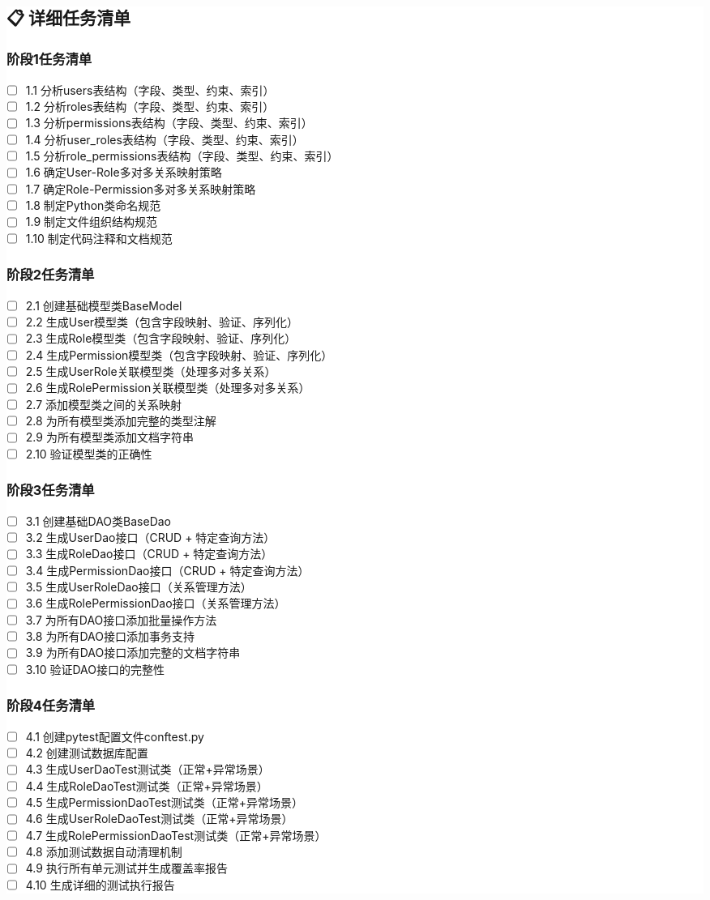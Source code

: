 ## 📋 详细任务清单

### 阶段1任务清单
- [ ] 1.1 分析users表结构（字段、类型、约束、索引）
- [ ] 1.2 分析roles表结构（字段、类型、约束、索引）
- [ ] 1.3 分析permissions表结构（字段、类型、约束、索引）
- [ ] 1.4 分析user_roles表结构（字段、类型、约束、索引）
- [ ] 1.5 分析role_permissions表结构（字段、类型、约束、索引）
- [ ] 1.6 确定User-Role多对多关系映射策略
- [ ] 1.7 确定Role-Permission多对多关系映射策略
- [ ] 1.8 制定Python类命名规范
- [ ] 1.9 制定文件组织结构规范
- [ ] 1.10 制定代码注释和文档规范

### 阶段2任务清单
- [ ] 2.1 创建基础模型类BaseModel
- [ ] 2.2 生成User模型类（包含字段映射、验证、序列化）
- [ ] 2.3 生成Role模型类（包含字段映射、验证、序列化）
- [ ] 2.4 生成Permission模型类（包含字段映射、验证、序列化）
- [ ] 2.5 生成UserRole关联模型类（处理多对多关系）
- [ ] 2.6 生成RolePermission关联模型类（处理多对多关系）
- [ ] 2.7 添加模型类之间的关系映射
- [ ] 2.8 为所有模型类添加完整的类型注解
- [ ] 2.9 为所有模型类添加文档字符串
- [ ] 2.10 验证模型类的正确性

### 阶段3任务清单
- [ ] 3.1 创建基础DAO类BaseDao
- [ ] 3.2 生成UserDao接口（CRUD + 特定查询方法）
- [ ] 3.3 生成RoleDao接口（CRUD + 特定查询方法）
- [ ] 3.4 生成PermissionDao接口（CRUD + 特定查询方法）
- [ ] 3.5 生成UserRoleDao接口（关系管理方法）
- [ ] 3.6 生成RolePermissionDao接口（关系管理方法）
- [ ] 3.7 为所有DAO接口添加批量操作方法
- [ ] 3.8 为所有DAO接口添加事务支持
- [ ] 3.9 为所有DAO接口添加完整的文档字符串
- [ ] 3.10 验证DAO接口的完整性

### 阶段4任务清单
- [ ] 4.1 创建pytest配置文件conftest.py
- [ ] 4.2 创建测试数据库配置
- [ ] 4.3 生成UserDaoTest测试类（正常+异常场景）
- [ ] 4.4 生成RoleDaoTest测试类（正常+异常场景）
- [ ] 4.5 生成PermissionDaoTest测试类（正常+异常场景）
- [ ] 4.6 生成UserRoleDaoTest测试类（正常+异常场景）
- [ ] 4.7 生成RolePermissionDaoTest测试类（正常+异常场景）
- [ ] 4.8 添加测试数据自动清理机制
- [ ] 4.9 执行所有单元测试并生成覆盖率报告
- [ ] 4.10 生成详细的测试执行报告
